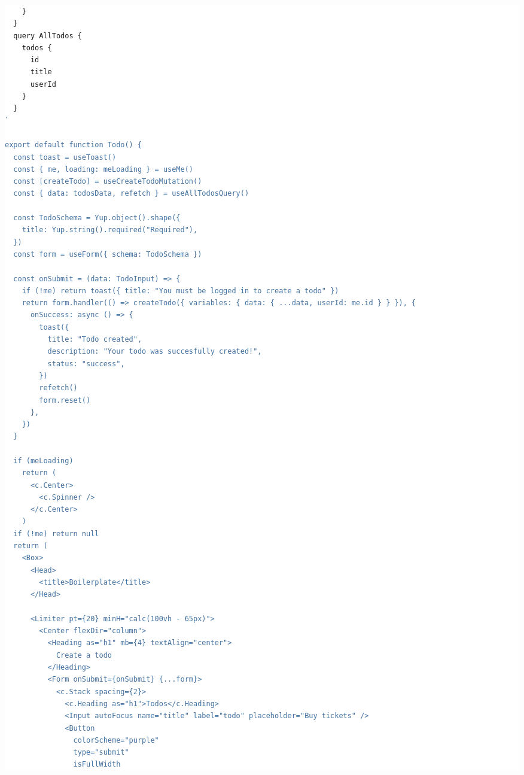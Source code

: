 ```typescript
    }
  }
  query AllTodos {
    todos {
      id
      title
      userId
    }
  }
`

export default function Todo() {
  const toast = useToast()
  const { me, loading: meLoading } = useMe()
  const [createTodo] = useCreateTodoMutation()
  const { data: todosData, refetch } = useAllTodosQuery()

  const TodoSchema = Yup.object().shape({
    title: Yup.string().required("Required"),
  })
  const form = useForm({ schema: TodoSchema })

  const onSubmit = (data: TodoInput) => {
    if (!me) return toast({ title: "You must be logged in to create a todo" })
    return form.handler(() => createTodo({ variables: { data: { ...data, userId: me.id } } }), {
      onSuccess: async () => {
        toast({
          title: "Todo created",
          description: "Your todo was succesfully created!",
          status: "success",
        })
        refetch()
        form.reset()
      },
    })
  }

  if (meLoading)
    return (
      <c.Center>
        <c.Spinner />
      </c.Center>
    )
  if (!me) return null
  return (
    <Box>
      <Head>
        <title>Boilerplate</title>
      </Head>

      <Limiter pt={20} minH="calc(100vh - 65px)">
        <Center flexDir="column">
          <Heading as="h1" mb={4} textAlign="center">
            Create a todo
          </Heading>
          <Form onSubmit={onSubmit} {...form}>
            <c.Stack spacing={2}>
              <c.Heading as="h1">Todos</c.Heading>
              <Input autoFocus name="title" label="todo" placeholder="Buy tickets" />
              <Button
                colorScheme="purple"
                type="submit"
                isFullWidth
```